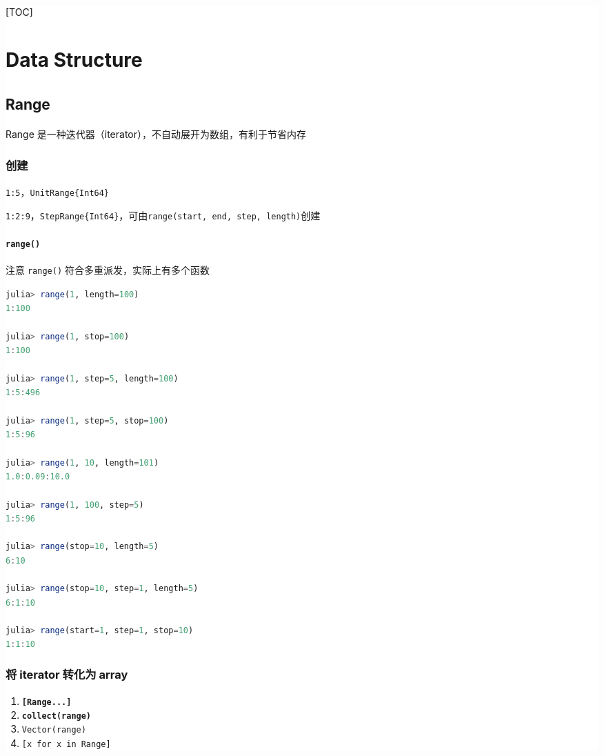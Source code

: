 

[TOC]

# Data Structure

## Range

Range 是一种迭代器（iterator），不自动展开为数组，有利于节省内存

### 创建

`1:5`，`UnitRange{Int64}`

`1:2:9`，`StepRange{Int64}`，可由`range(start, end, step, length)`创建

#### `range()`

注意 `range()` 符合多重派发，实际上有多个函数

```julia
julia> range(1, length=100)
1:100

julia> range(1, stop=100)
1:100

julia> range(1, step=5, length=100)
1:5:496

julia> range(1, step=5, stop=100)
1:5:96

julia> range(1, 10, length=101)
1.0:0.09:10.0

julia> range(1, 100, step=5)
1:5:96

julia> range(stop=10, length=5)
6:10

julia> range(stop=10, step=1, length=5)
6:1:10

julia> range(start=1, step=1, stop=10)
1:1:10
```

### 将 iterator 转化为 array

1. **`[Range...]`**
2. **`collect(range)`**
3. `Vector(range)`
4. `[x for x in Range]`
